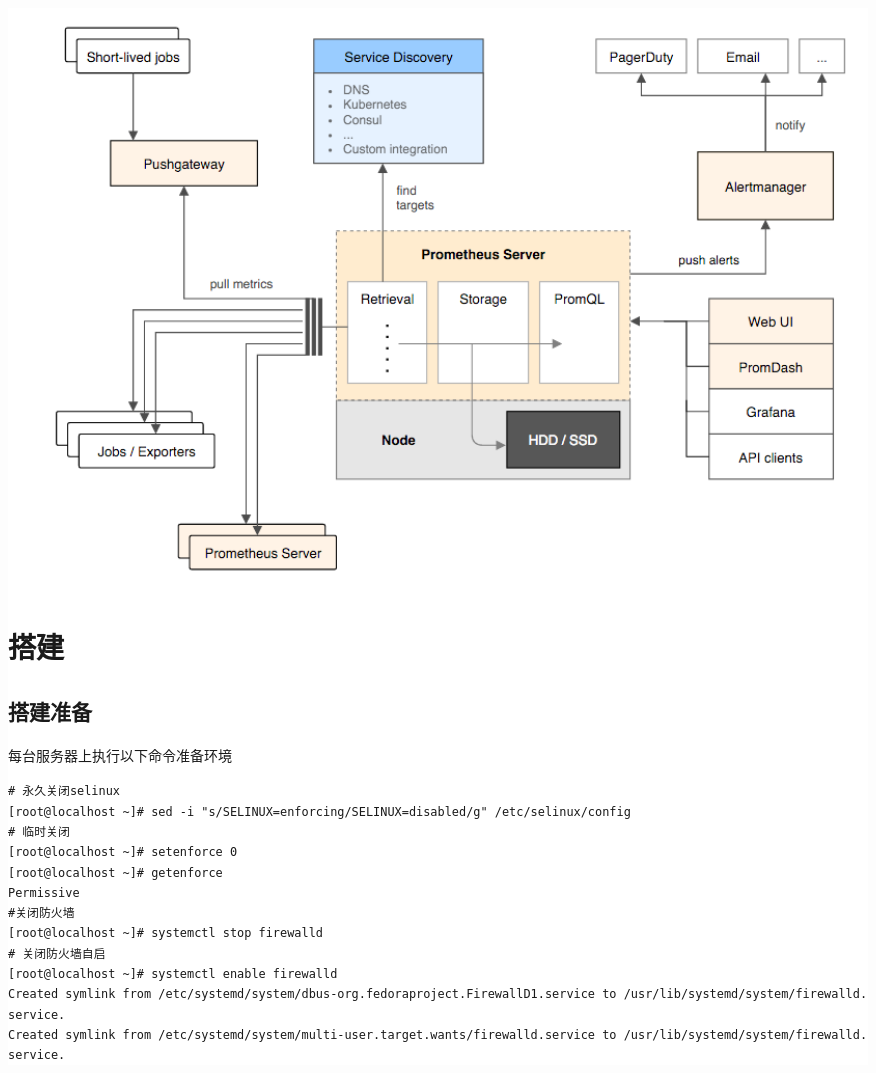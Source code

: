 <img src="/assets/images/posts/prometheus/structure.png" width="100%"/>

# 搭建

## 搭建准备

每台服务器上执行以下命令准备环境
```shell
# 永久关闭selinux
[root@localhost ~]# sed -i "s/SELINUX=enforcing/SELINUX=disabled/g" /etc/selinux/config  
# 临时关闭
[root@localhost ~]# setenforce 0
[root@localhost ~]# getenforce
Permissive
#关闭防火墙
[root@localhost ~]# systemctl stop firewalld
# 关闭防火墙自启
[root@localhost ~]# systemctl enable firewalld
Created symlink from /etc/systemd/system/dbus-org.fedoraproject.FirewallD1.service to /usr/lib/systemd/system/firewalld.service.
Created symlink from /etc/systemd/system/multi-user.target.wants/firewalld.service to /usr/lib/systemd/system/firewalld.service.
```
